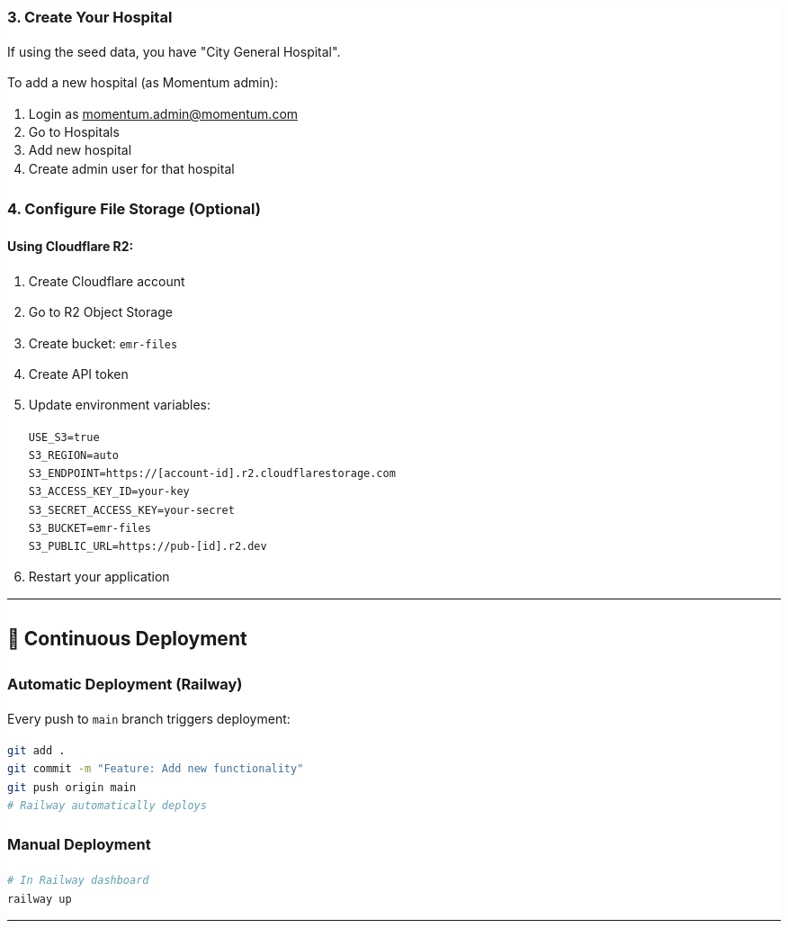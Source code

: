 ### 3. Create Your Hospital

If using the seed data, you have "City General Hospital". 

To add a new hospital (as Momentum admin):
1. Login as momentum.admin@momentum.com
2. Go to Hospitals
3. Add new hospital
4. Create admin user for that hospital

### 4. Configure File Storage (Optional)

#### Using Cloudflare R2:

1. Create Cloudflare account
2. Go to R2 Object Storage
3. Create bucket: `emr-files`
4. Create API token
5. Update environment variables:
   ```env
   USE_S3=true
   S3_REGION=auto
   S3_ENDPOINT=https://[account-id].r2.cloudflarestorage.com
   S3_ACCESS_KEY_ID=your-key
   S3_SECRET_ACCESS_KEY=your-secret
   S3_BUCKET=emr-files
   S3_PUBLIC_URL=https://pub-[id].r2.dev
   ```

6. Restart your application

---

## 🔄 Continuous Deployment

### Automatic Deployment (Railway)

Every push to `main` branch triggers deployment:

```bash
git add .
git commit -m "Feature: Add new functionality"
git push origin main
# Railway automatically deploys
```

### Manual Deployment

```bash
# In Railway dashboard
railway up
```

---
